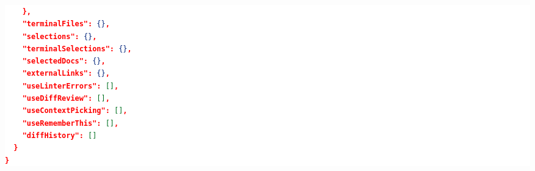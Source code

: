 ```json
    },
    "terminalFiles": {},
    "selections": {},
    "terminalSelections": {},
    "selectedDocs": {},
    "externalLinks": {},
    "useLinterErrors": [],
    "useDiffReview": [],
    "useContextPicking": [],
    "useRememberThis": [],
    "diffHistory": []
  }
}
```


